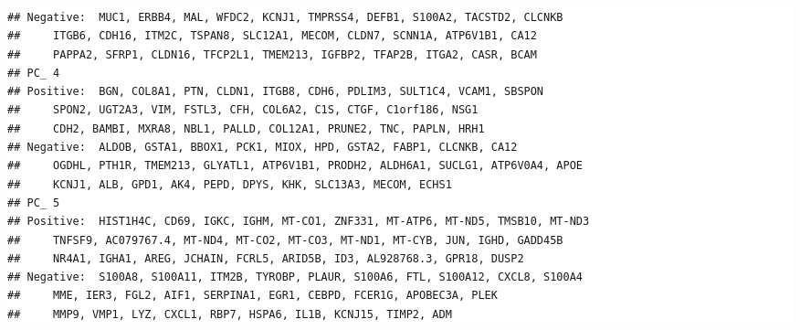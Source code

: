     ## Negative:  MUC1, ERBB4, MAL, WFDC2, KCNJ1, TMPRSS4, DEFB1, S100A2, TACSTD2, CLCNKB 
    ##     ITGB6, CDH16, ITM2C, TSPAN8, SLC12A1, MECOM, CLDN7, SCNN1A, ATP6V1B1, CA12 
    ##     PAPPA2, SFRP1, CLDN16, TFCP2L1, TMEM213, IGFBP2, TFAP2B, ITGA2, CASR, BCAM 
    ## PC_ 4 
    ## Positive:  BGN, COL8A1, PTN, CLDN1, ITGB8, CDH6, PDLIM3, SULT1C4, VCAM1, SBSPON 
    ##     SPON2, UGT2A3, VIM, FSTL3, CFH, COL6A2, C1S, CTGF, C1orf186, NSG1 
    ##     CDH2, BAMBI, MXRA8, NBL1, PALLD, COL12A1, PRUNE2, TNC, PAPLN, HRH1 
    ## Negative:  ALDOB, GSTA1, BBOX1, PCK1, MIOX, HPD, GSTA2, FABP1, CLCNKB, CA12 
    ##     OGDHL, PTH1R, TMEM213, GLYATL1, ATP6V1B1, PRODH2, ALDH6A1, SUCLG1, ATP6V0A4, APOE 
    ##     KCNJ1, ALB, GPD1, AK4, PEPD, DPYS, KHK, SLC13A3, MECOM, ECHS1 
    ## PC_ 5 
    ## Positive:  HIST1H4C, CD69, IGKC, IGHM, MT-CO1, ZNF331, MT-ATP6, MT-ND5, TMSB10, MT-ND3 
    ##     TNFSF9, AC079767.4, MT-ND4, MT-CO2, MT-CO3, MT-ND1, MT-CYB, JUN, IGHD, GADD45B 
    ##     NR4A1, IGHA1, AREG, JCHAIN, FCRL5, ARID5B, ID3, AL928768.3, GPR18, DUSP2 
    ## Negative:  S100A8, S100A11, ITM2B, TYROBP, PLAUR, S100A6, FTL, S100A12, CXCL8, S100A4 
    ##     MME, IER3, FGL2, AIF1, SERPINA1, EGR1, CEBPD, FCER1G, APOBEC3A, PLEK 
    ##     MMP9, VMP1, LYZ, CXCL1, RBP7, HSPA6, IL1B, KCNJ15, TIMP2, ADM
